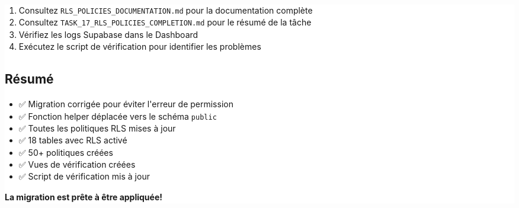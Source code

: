 1. Consultez `RLS_POLICIES_DOCUMENTATION.md` pour la documentation complète
2. Consultez `TASK_17_RLS_POLICIES_COMPLETION.md` pour le résumé de la tâche
3. Vérifiez les logs Supabase dans le Dashboard
4. Exécutez le script de vérification pour identifier les problèmes

## Résumé

- ✅ Migration corrigée pour éviter l'erreur de permission
- ✅ Fonction helper déplacée vers le schéma `public`
- ✅ Toutes les politiques RLS mises à jour
- ✅ 18 tables avec RLS activé
- ✅ 50+ politiques créées
- ✅ Vues de vérification créées
- ✅ Script de vérification mis à jour

**La migration est prête à être appliquée!**
